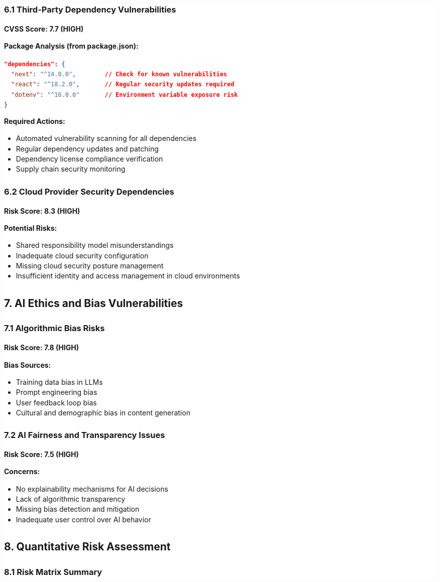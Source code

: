 ### 6.1 Third-Party Dependency Vulnerabilities
**CVSS Score: 7.7 (HIGH)**

**Package Analysis (from package.json):**
```json
"dependencies": {
  "next": "^14.0.0",        // Check for known vulnerabilities
  "react": "^18.2.0",       // Regular security updates required
  "dotenv": "^16.0.0"       // Environment variable exposure risk
}
```

**Required Actions:**
- Automated vulnerability scanning for all dependencies
- Regular dependency updates and patching
- Dependency license compliance verification
- Supply chain security monitoring

### 6.2 Cloud Provider Security Dependencies
**Risk Score: 8.3 (HIGH)**

**Potential Risks:**
- Shared responsibility model misunderstandings
- Inadequate cloud security configuration
- Missing cloud security posture management
- Insufficient identity and access management in cloud environments

## 7. AI Ethics and Bias Vulnerabilities

### 7.1 Algorithmic Bias Risks
**Risk Score: 7.8 (HIGH)**

**Bias Sources:**
- Training data bias in LLMs
- Prompt engineering bias
- User feedback loop bias
- Cultural and demographic bias in content generation

### 7.2 AI Fairness and Transparency Issues
**Risk Score: 7.5 (HIGH)**

**Concerns:**
- No explainability mechanisms for AI decisions
- Lack of algorithmic transparency
- Missing bias detection and mitigation
- Inadequate user control over AI behavior

## 8. Quantitative Risk Assessment

### 8.1 Risk Matrix Summary
